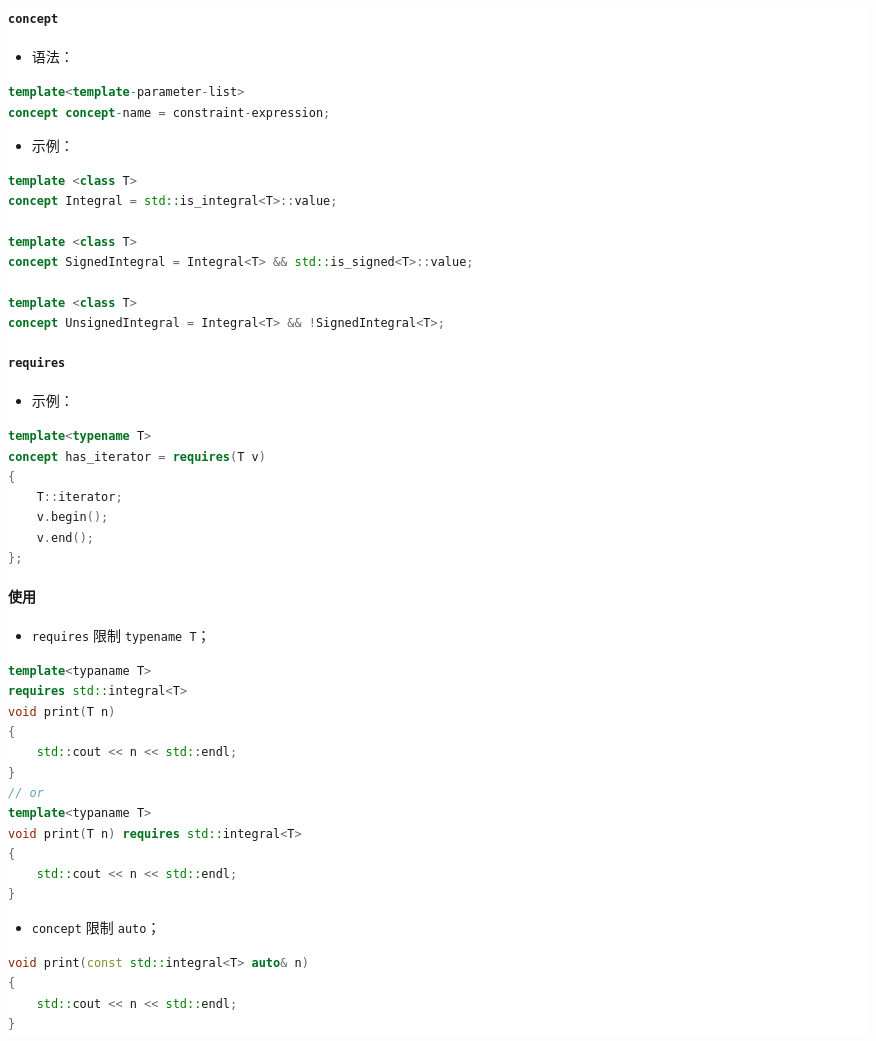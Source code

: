 #### `concept`

+ 语法：
```cpp
template<template-parameter-list>
concept concept-name = constraint-expression;
```
+ 示例：
```cpp
template <class T>
concept Integral = std::is_integral<T>::value;

template <class T>
concept SignedIntegral = Integral<T> && std::is_signed<T>::value;

template <class T>
concept UnsignedIntegral = Integral<T> && !SignedIntegral<T>;
```

#### `requires`
+ 示例：
```cpp
template<typename T>
concept has_iterator = requires(T v)
{
    T::iterator;
    v.begin();
    v.end();
};
```

#### 使用

* `requires` 限制 `typename T`；
```cpp
template<typaname T>
requires std::integral<T>
void print(T n)
{
    std::cout << n << std::endl;
}
// or
template<typaname T>
void print(T n) requires std::integral<T>
{
    std::cout << n << std::endl;
}
```

* `concept` 限制 `auto`；
```cpp
void print(const std::integral<T> auto& n)
{
    std::cout << n << std::endl;
}
```
